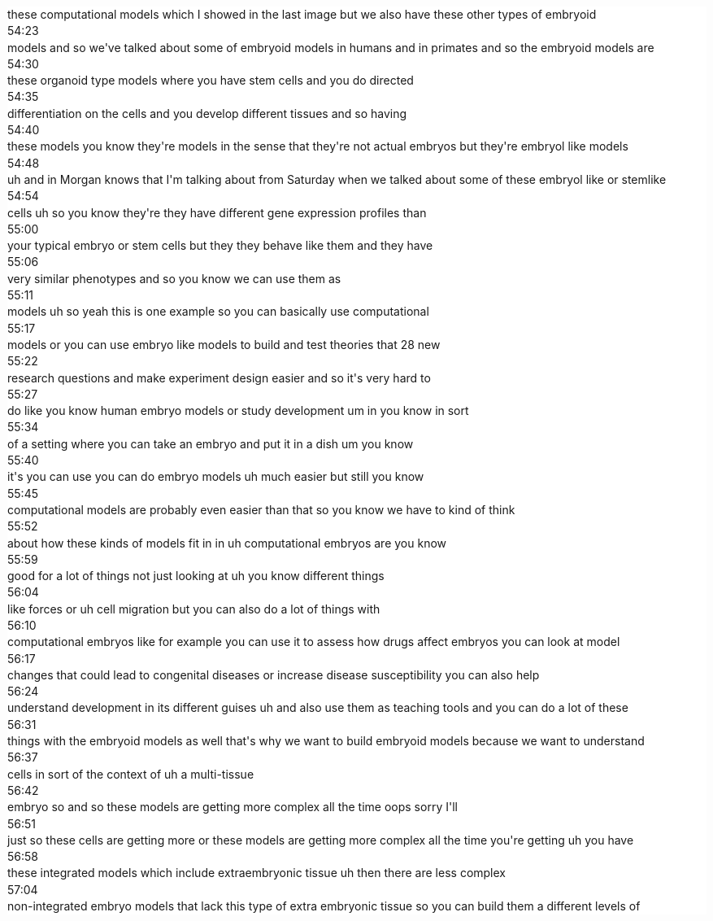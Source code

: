 these computational models which I showed in the last image but we also have these other types of embryoid     
54:23     
models and so we've talked about some of embryoid models in humans and in primates and so the embryoid models are     
54:30     
these organoid type models where you have stem cells and you do directed     
54:35     
differentiation on the cells and you develop different tissues and so having     
54:40     
these models you know they're models in the sense that they're not actual embryos but they're embryol like models     
54:48     
uh and in Morgan knows that I'm talking about from Saturday when we talked about some of these embryol like or stemlike     
54:54     
cells uh so you know they're they have different gene expression profiles than     
55:00     
your typical embryo or stem cells but they they behave like them and they have     
55:06     
very similar phenotypes and so you know we can use them as     
55:11     
models uh so yeah this is one example so you can basically use computational     
55:17     
models or you can use embryo like models to build and test theories that 28 new     
55:22     
research questions and make experiment design easier and so it's very hard to     
55:27     
do like you know human embryo models or study development um in you know in sort     
55:34     
of a setting where you can take an embryo and put it in a dish um you know     
55:40     
it's you can use you can do embryo models uh much easier but still you know     
55:45     
computational models are probably even easier than that so you know we have to kind of think     
55:52     
about how these kinds of models fit in in uh computational embryos are you know     
55:59     
good for a lot of things not just looking at uh you know different things     
56:04     
like forces or uh cell migration but you can also do a lot of things with     
56:10     
computational embryos like for example you can use it to assess how drugs affect embryos you can look at model     
56:17     
changes that could lead to congenital diseases or increase disease susceptibility you can also help     
56:24     
understand development in its different guises uh and also use them as teaching tools and you can do a lot of these     
56:31     
things with the embryoid models as well that's why we want to build embryoid models because we want to understand     
56:37     
cells in sort of the context of uh a multi-tissue     
56:42     
embryo so and so these models are getting more complex all the time oops sorry I'll     
56:51     
just so these cells are getting more or these models are getting more complex all the time you're getting uh you have     
56:58     
these integrated models which include extraembryonic tissue uh then there are less complex     
57:04     
non-integrated embryo models that lack this type of extra embryonic tissue so you can build them a different levels of     
